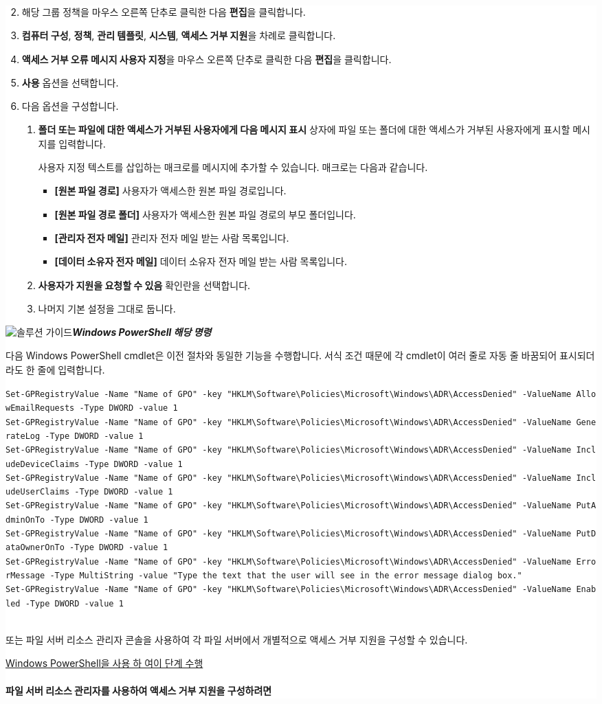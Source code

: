 2.  해당 그룹 정책을 마우스 오른쪽 단추로 클릭한 다음 **편집**을 클릭합니다.  
  
3.  **컴퓨터 구성**, **정책**, **관리 템플릿**, **시스템**, **액세스 거부 지원**을 차례로 클릭합니다.  
  
4.  **액세스 거부 오류 메시지 사용자 지정**을 마우스 오른쪽 단추로 클릭한 다음 **편집**을 클릭합니다.  
  
5.  **사용** 옵션을 선택합니다.  
  
6.  다음 옵션을 구성합니다.  
  
    1.  **폴더 또는 파일에 대한 액세스가 거부된 사용자에게 다음 메시지 표시** 상자에 파일 또는 폴더에 대한 액세스가 거부된 사용자에게 표시할 메시지를 입력합니다.  
  
        사용자 지정 텍스트를 삽입하는 매크로를 메시지에 추가할 수 있습니다. 매크로는 다음과 같습니다.  
  
        -   **[원본 파일 경로]** 사용자가 액세스한 원본 파일 경로입니다.  
  
        -   **[원본 파일 경로 폴더]** 사용자가 액세스한 원본 파일 경로의 부모 폴더입니다.  
  
        -   **[관리자 전자 메일]** 관리자 전자 메일 받는 사람 목록입니다.  
  
        -   **[데이터 소유자 전자 메일]** 데이터 소유자 전자 메일 받는 사람 목록입니다.  
  
    2.  **사용자가 지원을 요청할 수 있음** 확인란을 선택합니다.  
  
    3.  나머지 기본 설정을 그대로 둡니다.  
  
![솔루션 가이드](media/Deploy-Access-Denied-Assistance--Demonstration-Steps-/PowerShellLogoSmall.gif)***<em>Windows PowerShell 해당 명령</em>***  
  
다음 Windows PowerShell cmdlet은 이전 절차와 동일한 기능을 수행합니다. 서식 조건 때문에 각 cmdlet이 여러 줄로 자동 줄 바꿈되어 표시되더라도 한 줄에 입력합니다.  
  
```  
Set-GPRegistryValue -Name "Name of GPO" -key "HKLM\Software\Policies\Microsoft\Windows\ADR\AccessDenied" -ValueName AllowEmailRequests -Type DWORD -value 1  
Set-GPRegistryValue -Name "Name of GPO" -key "HKLM\Software\Policies\Microsoft\Windows\ADR\AccessDenied" -ValueName GenerateLog -Type DWORD -value 1  
Set-GPRegistryValue -Name "Name of GPO" -key "HKLM\Software\Policies\Microsoft\Windows\ADR\AccessDenied" -ValueName IncludeDeviceClaims -Type DWORD -value 1  
Set-GPRegistryValue -Name "Name of GPO" -key "HKLM\Software\Policies\Microsoft\Windows\ADR\AccessDenied" -ValueName IncludeUserClaims -Type DWORD -value 1  
Set-GPRegistryValue -Name "Name of GPO" -key "HKLM\Software\Policies\Microsoft\Windows\ADR\AccessDenied" -ValueName PutAdminOnTo -Type DWORD -value 1  
Set-GPRegistryValue -Name "Name of GPO" -key "HKLM\Software\Policies\Microsoft\Windows\ADR\AccessDenied" -ValueName PutDataOwnerOnTo -Type DWORD -value 1  
Set-GPRegistryValue -Name "Name of GPO" -key "HKLM\Software\Policies\Microsoft\Windows\ADR\AccessDenied" -ValueName ErrorMessage -Type MultiString -value "Type the text that the user will see in the error message dialog box."  
Set-GPRegistryValue -Name "Name of GPO" -key "HKLM\Software\Policies\Microsoft\Windows\ADR\AccessDenied" -ValueName Enabled -Type DWORD -value 1 
  
```  
  
또는 파일 서버 리소스 관리자 콘솔을 사용하여 각 파일 서버에서 개별적으로 액세스 거부 지원을 구성할 수 있습니다.  
  
[Windows PowerShell을 사용 하 여이 단계 수행](assetId:///4a96cdaf-0081-4824-aab8-f0d51be501ac#BKMK_PSstep1a)  
  
#### <a name="to-configure-access-denied-assistance-by-using-file-server-resource-manager"></a>파일 서버 리소스 관리자를 사용하여 액세스 거부 지원을 구성하려면  
  